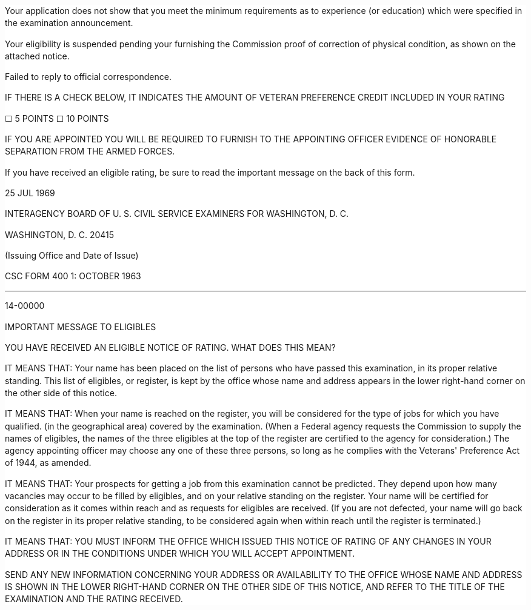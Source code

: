 Your application does not show that you meet the minimum requirements as to experience (or education) which were specified in the examination announcement.

Your eligibility is suspended pending your furnishing the Commission proof of correction of physical condition, as shown on the attached notice.

Failed to reply to official correspondence.

IF THERE IS A CHECK BELOW, IT INDICATES THE AMOUNT OF VETERAN PREFERENCE CREDIT INCLUDED IN YOUR RATING

☐ 5 POINTS ☐ 10 POINTS

IF YOU ARE APPOINTED YOU WILL BE REQUIRED TO FURNISH TO THE APPOINTING OFFICER EVIDENCE OF HONORABLE SEPARATION FROM THE ARMED FORCES.

If you have received an eligible rating, be sure to read the important message on the back of this form.

25 JUL 1969

INTERAGENCY BOARD OF U. S. CIVIL SERVICE EXAMINERS FOR WASHINGTON, D. C.

WASHINGTON, D. C. 20415

(Issuing Office and Date of Issue)

CSC FORM 400 1: OCTOBER 1963

---

14-00000

IMPORTANT MESSAGE TO ELIGIBLES

YOU HAVE RECEIVED AN ELIGIBLE NOTICE OF RATING. WHAT DOES THIS MEAN?

IT MEANS THAT: Your name has been placed on the list of persons who have passed this examination, in its proper relative standing. This list of eligibles, or register, is kept by the office whose name and address appears in the lower right-hand corner on the other side of this notice.

IT MEANS THAT: When your name is reached on the register, you will be considered for the type of jobs for which you have qualified. (in the geographical area) covered by the examination. (When a Federal agency requests the Commission to supply the names of eligibles, the names of the three eligibles at the top of the register are certified to the agency for consideration.) The agency appointing officer may choose any one of these three persons, so long as he complies with the Veterans' Preference Act of 1944, as amended.

IT MEANS THAT: Your prospects for getting a job from this examination cannot be predicted. They depend upon how many vacancies may occur to be filled by eligibles, and on your relative standing on the register. Your name will be certified for consideration as it comes within reach and as requests for eligibles are received. (If you are not defected, your name will go back on the register in its proper relative standing, to be considered again when within reach until the register is terminated.)

IT MEANS THAT: YOU MUST INFORM THE OFFICE WHICH ISSUED THIS NOTICE OF RATING OF ANY CHANGES IN YOUR ADDRESS OR IN THE CONDITIONS UNDER WHICH YOU WILL ACCEPT APPOINTMENT.

SEND ANY NEW INFORMATION CONCERNING YOUR ADDRESS OR AVAILABILITY TO THE OFFICE WHOSE NAME AND ADDRESS IS SHOWN IN THE LOWER RIGHT-HAND CORNER ON THE OTHER SIDE OF THIS NOTICE, AND REFER TO THE TITLE OF THE EXAMINATION AND THE RATING RECEIVED.
